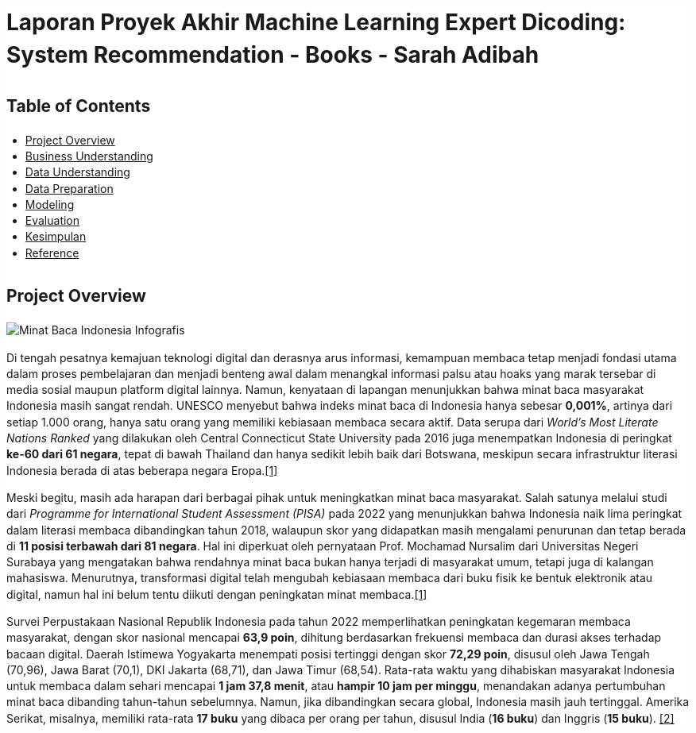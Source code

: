 

# Laporan Proyek Akhir Machine Learning Expert Dicoding: System Recommendation - Books - Sarah Adibah

## Table of Contents

- [Project Overview](#project-overview)
- [Business Understanding](#business-understanding)
- [Data Understanding](#data-understanding)
- [Data Preparation](#data-preparation)
- [Modeling](#modeling)
- [Evaluation](#evaluation)
- [Kesimpulan](#kesimpulan)
- [Reference](#reference)
  
## Project Overview
<img src="https://foto.wartaekonomi.co.id/files/arsip_foto_2021_06_18/nasional_2021_06_18_113235_big.jpg" alt="Minat Baca Indonesia Infografis" title="Minat Baca Indonesia Infografis">

Di tengah pesatnya kemajuan teknologi digital dan derasnya arus informasi, kemampuan membaca tetap menjadi fondasi utama dalam proses pembelajaran dan menjadi benteng awal dalam menangkal informasi palsu atau hoaks yang marak tersebar di media sosial maupun platform digital lainnya. Namun, kenyataan di lapangan menunjukkan bahwa minat baca masyarakat Indonesia masih sangat rendah. UNESCO menyebut bahwa indeks minat baca di Indonesia hanya sebesar **0,001%**, artinya dari setiap 1.000 orang, hanya satu orang yang memiliki kebiasaan membaca secara aktif. Data serupa dari _World’s Most Literate Nations Ranked_ yang dilakukan oleh Central Connecticut State University pada 2016 juga menempatkan Indonesia di peringkat **ke-60 dari 61 negara**, tepat di bawah Thailand dan hanya sedikit lebih baik dari Botswana, meskipun secara infrastruktur literasi Indonesia berada di atas beberapa negara Eropa.[[1]](https://www.rri.co.id/daerah/649261/unesco-sebut-minat-baca-orang-indonesia-masih-rendah)

Meski begitu, masih ada harapan dari berbagai pihak untuk meningkatkan minat baca masyarakat. Salah satunya melalui studi dari _Programme for International Student Assessment (PISA)_ pada 2022 yang menunjukkan bahwa Indonesia naik lima peringkat dalam literasi membaca dibandingkan tahun 2018, walaupun skor yang didapatkan masih mengalami penurunan dan tetap berada di **11 posisi terbawah dari 81 negara**. Hal ini diperkuat oleh pernyataan Prof. Mochamad Nursalim dari Universitas Negeri Surabaya yang mengatakan bahwa rendahnya minat baca bukan hanya terjadi di masyarakat umum, tetapi juga di kalangan mahasiswa. Menurutnya, transformasi digital telah mengubah kebiasaan membaca dari buku fisik ke bentuk elektronik atau digital, namun hal ini belum tentu diikuti dengan peningkatan minat membaca.[[1]](https://www.rri.co.id/daerah/649261/unesco-sebut-minat-baca-orang-indonesia-masih-rendah)

Survei Perpustakaan Nasional Republik Indonesia pada tahun 2022 memperlihatkan peningkatan kegemaran membaca masyarakat, dengan skor nasional mencapai **63,9 poin**, dihitung berdasarkan frekuensi membaca dan durasi akses terhadap bacaan digital. Daerah Istimewa Yogyakarta menempati posisi tertinggi dengan skor **72,29 poin**, disusul oleh Jawa Tengah (70,96), Jawa Barat (70,1), DKI Jakarta (68,71), dan Jawa Timur (68,54). Rata-rata waktu yang dihabiskan masyarakat Indonesia untuk membaca dalam sehari mencapai **1 jam 37,8 menit**, atau **hampir 10 jam per minggu**, menandakan adanya pertumbuhan minat baca dibanding tahun-tahun sebelumnya. Namun, jika dibandingkan secara global, Indonesia masih jauh tertinggal. Amerika Serikat, misalnya, memiliki rata-rata **17 buku** yang dibaca per orang per tahun, disusul India (**16 buku**) dan Inggris (**15 buku**). [[2]](https://infogarut.id/23-april-diperingati-sebagai-hari-buku-sedunia-apa-kabar-dengan-minat-baca-orang-indonesia)
